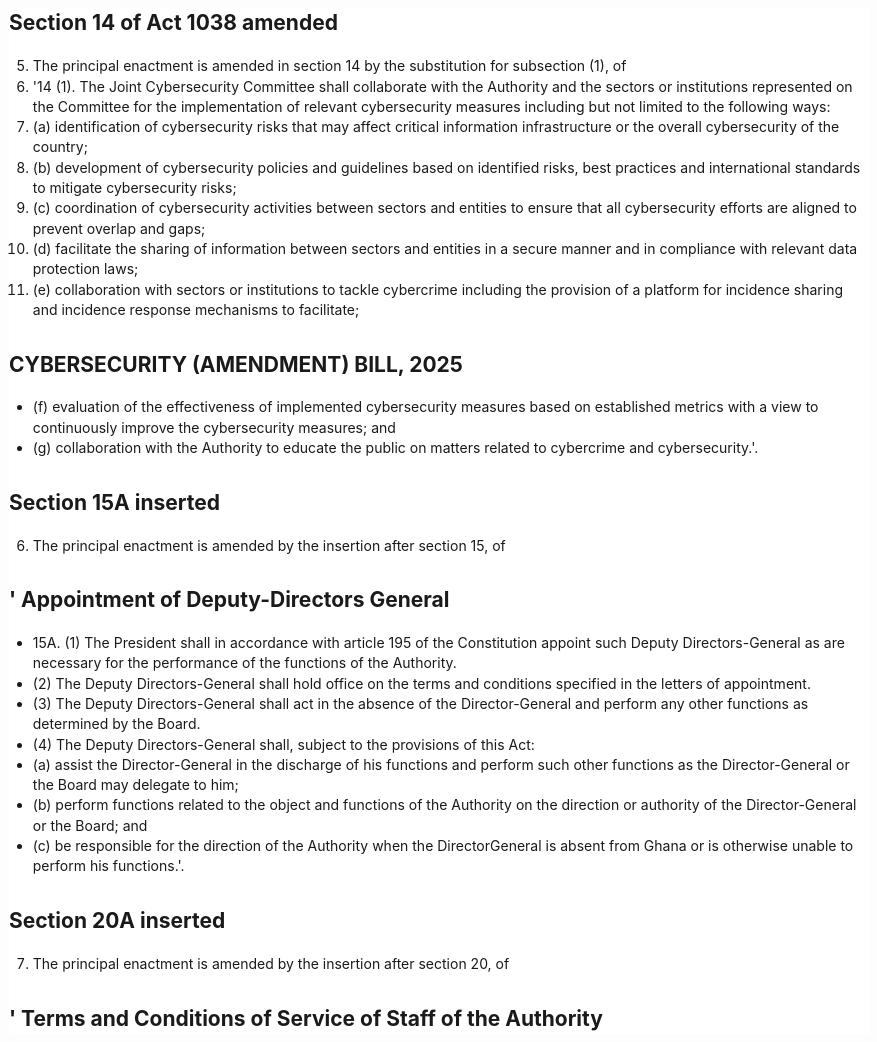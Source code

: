 ## Section 14 of Act 1038 amended

5. The principal enactment is amended  in section 14 by the substitution for subsection (1), of
2. '14     (1). The Joint Cybersecurity Committee shall collaborate with the Authority and the  sectors  or  institutions  represented  on  the  Committee  for  the  implementation  of relevant cybersecurity measures including but not limited to the following ways:
3. (a) identification  of  cybersecurity  risks  that  may  affect  critical  information infrastructure or the overall cybersecurity of the country;
4. (b) development  of  cybersecurity  policies  and  guidelines  based  on  identified risks,  best  practices  and  international  standards  to  mitigate  cybersecurity risks;
5. (c) coordination  of  cybersecurity  activities  between  sectors  and  entities  to ensure that all cybersecurity efforts are aligned to prevent overlap and gaps;
6. (d) facilitate the sharing of information between sectors and entities in a secure manner and in compliance with relevant data protection laws;
7. (e) collaboration with sectors or institutions to tackle cybercrime including the provision  of  a  platform  for  incidence  sharing  and  incidence  response mechanisms to facilitate;

## CYBERSECURITY (AMENDMENT) BILL, 2025

- (f) evaluation of the effectiveness of implemented cybersecurity measures based on established metrics with a view to continuously improve the cybersecurity measures; and
- (g) collaboration with the Authority to educate the public on matters related to cybercrime and cybersecurity.'.

## Section 15A inserted

6. The principal enactment is amended by the insertion after section 15, of

## ' Appointment of Deputy-Directors General

- 15A. (1) The President shall in accordance with article 195 of the Constitution appoint  such  Deputy  Directors-General  as  are  necessary  for  the  performance  of  the functions of the Authority.
- (2) The Deputy Directors-General shall hold office  on  the terms  and conditions specified in the letters of appointment.
- (3) The  Deputy  Directors-General  shall  act  in  the  absence  of  the Director-General and perform any other functions as determined by the  Board.
- (4) The Deputy Directors-General shall, subject to the provisions of this Act:
- (a) assist  the  Director-General  in  the  discharge  of  his  functions  and perform such other functions as the Director-General or the Board may delegate to him;
- (b) perform  functions  related  to  the  object  and  functions  of  the Authority on the direction or authority of the Director-General or the Board; and
- (c) be responsible for the direction of the Authority when the DirectorGeneral is absent from Ghana or is otherwise unable to perform his functions.'.

## Section 20A inserted

7. The principal enactment is amended by the insertion after section 20, of

## ' Terms and Conditions of Service of Staff of the Authority
